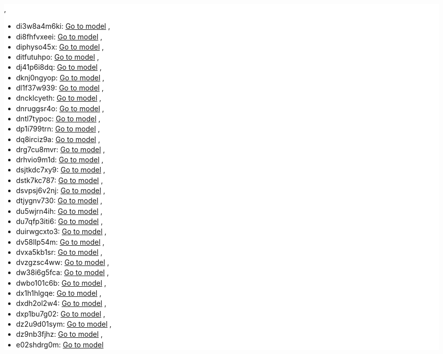 ,
- di3w8a4m6ki: [Go to model](./resourcelocation.di3w8a4m6ki.json)
,
- di8fhfvxeei: [Go to model](./resourcelocation.di8fhfvxeei.json)
,
- diphyso45x: [Go to model](./resourcelocation.diphyso45x.json)
,
- ditfutuhpo: [Go to model](./resourcelocation.ditfutuhpo.json)
,
- dj41p6i8dq: [Go to model](./resourcelocation.dj41p6i8dq.json)
,
- dknj0ngyop: [Go to model](./resourcelocation.dknj0ngyop.json)
,
- dl1f37w939: [Go to model](./resourcelocation.dl1f37w939.json)
,
- dncklcyeth: [Go to model](./resourcelocation.dncklcyeth.json)
,
- dnruggsr4o: [Go to model](./resourcelocation.dnruggsr4o.json)
,
- dntl7typoc: [Go to model](./resourcelocation.dntl7typoc.json)
,
- dp1i799trn: [Go to model](./resourcelocation.dp1i799trn.json)
,
- dq8irciz9a: [Go to model](./resourcelocation.dq8irciz9a.json)
,
- drg7cu8mvr: [Go to model](./resourcelocation.drg7cu8mvr.json)
,
- drhvio9m1d: [Go to model](./resourcelocation.drhvio9m1d.json)
,
- dsjtkdc7xy9: [Go to model](./resourcelocation.dsjtkdc7xy9.json)
,
- dstk7kc787: [Go to model](./resourcelocation.dstk7kc787.json)
,
- dsvpsj6v2nj: [Go to model](./resourcelocation.dsvpsj6v2nj.json)
,
- dtjygnv730: [Go to model](./resourcelocation.dtjygnv730.json)
,
- du5wjrn4ih: [Go to model](./resourcelocation.du5wjrn4ih.json)
,
- du7qfp3iti6: [Go to model](./resourcelocation.du7qfp3iti6.json)
,
- duirwgcxto3: [Go to model](./resourcelocation.duirwgcxto3.json)
,
- dv58llp54m: [Go to model](./resourcelocation.dv58llp54m.json)
,
- dvxa5kb1sr: [Go to model](./resourcelocation.dvxa5kb1sr.json)
,
- dvzgzsc4ww: [Go to model](./resourcelocation.dvzgzsc4ww.json)
,
- dw38i6g5fca: [Go to model](./resourcelocation.dw38i6g5fca.json)
,
- dwbo101c6b: [Go to model](./resourcelocation.dwbo101c6b.json)
,
- dx1h1hlgqe: [Go to model](./resourcelocation.dx1h1hlgqe.json)
,
- dxdh2ol2w4: [Go to model](./resourcelocation.dxdh2ol2w4.json)
,
- dxp1bu7g02: [Go to model](./resourcelocation.dxp1bu7g02.json)
,
- dz2u9d01sym: [Go to model](./resourcelocation.dz2u9d01sym.json)
,
- dz9nb3fjhz: [Go to model](./resourcelocation.dz9nb3fjhz.json)
,
- e02shdrg0m: [Go to model](./resourcelocation.e02shdrg0m.json)